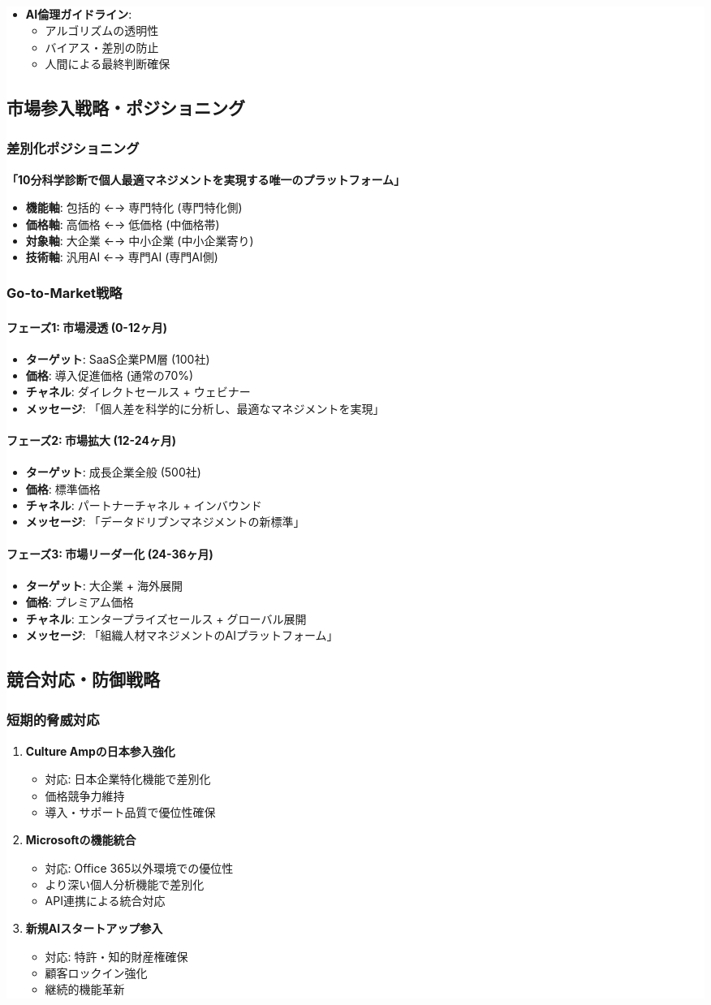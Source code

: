 - **AI倫理ガイドライン**:
  - アルゴリズムの透明性
  - バイアス・差別の防止
  - 人間による最終判断確保

## 市場参入戦略・ポジショニング

### 差別化ポジショニング
**「10分科学診断で個人最適マネジメントを実現する唯一のプラットフォーム」**

- **機能軸**: 包括的 ←→ 専門特化 (専門特化側)
- **価格軸**: 高価格 ←→ 低価格 (中価格帯)
- **対象軸**: 大企業 ←→ 中小企業 (中小企業寄り)
- **技術軸**: 汎用AI ←→ 専門AI (専門AI側)

### Go-to-Market戦略

#### フェーズ1: 市場浸透 (0-12ヶ月)
- **ターゲット**: SaaS企業PM層 (100社)
- **価格**: 導入促進価格 (通常の70%)
- **チャネル**: ダイレクトセールス + ウェビナー
- **メッセージ**: 「個人差を科学的に分析し、最適なマネジメントを実現」

#### フェーズ2: 市場拡大 (12-24ヶ月)
- **ターゲット**: 成長企業全般 (500社)
- **価格**: 標準価格
- **チャネル**: パートナーチャネル + インバウンド
- **メッセージ**: 「データドリブンマネジメントの新標準」

#### フェーズ3: 市場リーダー化 (24-36ヶ月)
- **ターゲット**: 大企業 + 海外展開
- **価格**: プレミアム価格
- **チャネル**: エンタープライズセールス + グローバル展開
- **メッセージ**: 「組織人材マネジメントのAIプラットフォーム」

## 競合対応・防御戦略

### 短期的脅威対応
1. **Culture Ampの日本参入強化**
   - 対応: 日本企業特化機能で差別化
   - 価格競争力維持
   - 導入・サポート品質で優位性確保

2. **Microsoftの機能統合**
   - 対応: Office 365以外環境での優位性
   - より深い個人分析機能で差別化
   - API連携による統合対応

3. **新規AIスタートアップ参入**
   - 対応: 特許・知的財産権確保
   - 顧客ロックイン強化
   - 継続的機能革新
